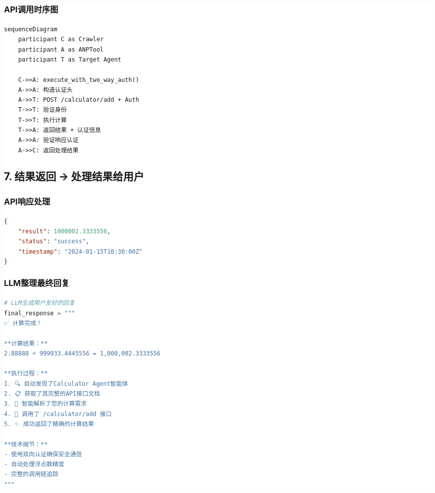 ### API调用时序图

```mermaid
sequenceDiagram
    participant C as Crawler
    participant A as ANPTool
    participant T as Target Agent

    C->>A: execute_with_two_way_auth()
    A->>A: 构造认证头
    A->>T: POST /calculator/add + Auth
    T->>T: 验证身份
    T->>T: 执行计算
    T->>A: 返回结果 + 认证信息
    A->>A: 验证响应认证
    A->>C: 返回处理结果
```

## 7. 结果返回 → 处理结果给用户

### API响应处理

```json
{
    "result": 1000002.3333556,
    "status": "success",
    "timestamp": "2024-01-15T10:30:00Z"
}
```

### LLM整理最终回复

```python
# LLM生成用户友好的回复
final_response = """
✅ 计算完成！

**计算结果：**
2.88888 + 999933.4445556 = 1,000,002.3333556

**执行过程：**
1. 🔍 自动发现了Calculator Agent智能体
2. 📋 获取了其完整的API接口文档
3. 🔧 智能解析了您的计算需求
4. 📡 调用了 /calculator/add 接口
5. ✨ 成功返回了精确的计算结果

**技术细节：**
- 使用双向认证确保安全通信
- 自动处理浮点数精度
- 完整的调用链追踪
"""
```

